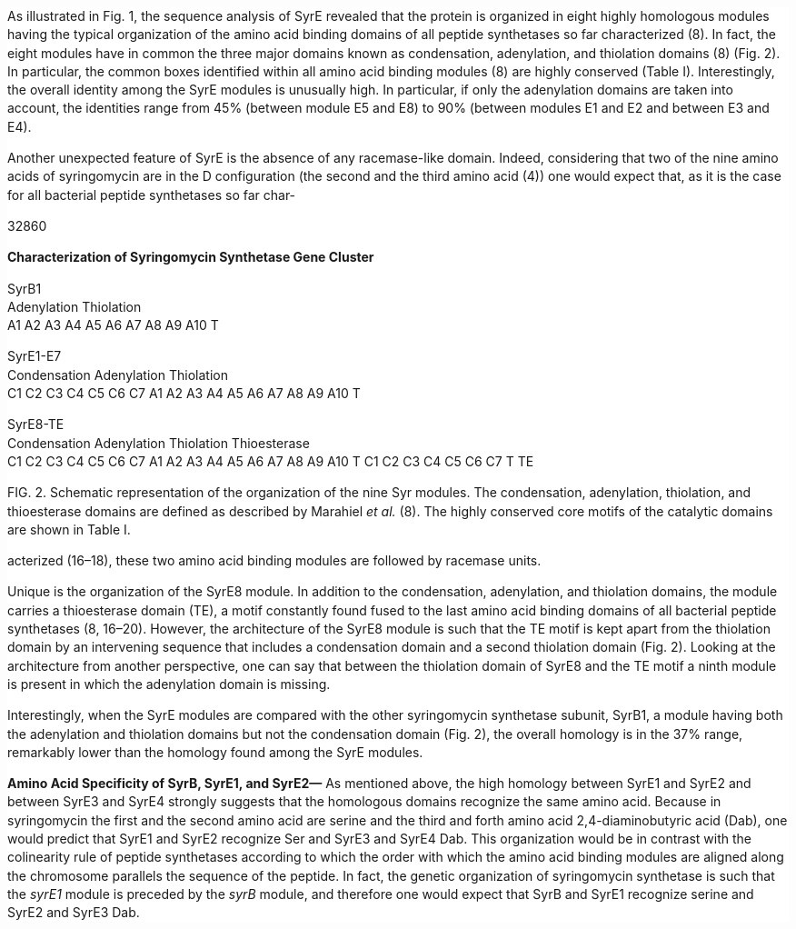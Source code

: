 
As illustrated in Fig. 1, the sequence analysis of SyrE revealed that the protein is organized in eight highly homologous modules having the typical organization of the amino acid binding domains of all peptide synthetases so far characterized (8). In fact, the eight modules have in common the three major domains known as condensation, adenylation, and thiolation domains (8) (Fig. 2). In particular, the common boxes identified within all amino acid binding modules (8) are highly conserved (Table I). Interestingly, the overall identity among the SyrE modules is unusually high. In particular, if only the adenylation domains are taken into account, the identities range from 45% (between module E5 and E8) to 90% (between modules E1 and E2 and between E3 and E4).

Another unexpected feature of SyrE is the absence of any racemase-like domain. Indeed, considering that two of the nine amino acids of syringomycin are in the D configuration (the second and the third amino acid (4)) one would expect that, as it is the case for all bacterial peptide synthetases so far char-

32860

**Characterization of Syringomycin Synthetase Gene Cluster**

SyrB1  
Adenylation Thiolation  
A1 A2 A3 A4 A5 A6 A7 A8 A9 A10 T  

SyrE1-E7  
Condensation Adenylation Thiolation  
C1 C2 C3 C4 C5 C6 C7 A1 A2 A3 A4 A5 A6 A7 A8 A9 A10 T  

SyrE8-TE  
Condensation Adenylation Thiolation Thioesterase  
C1 C2 C3 C4 C5 C6 C7 A1 A2 A3 A4 A5 A6 A7 A8 A9 A10 T C1 C2 C3 C4 C5 C6 C7 T TE  

FIG. 2. Schematic representation of the organization of the nine Syr modules. The condensation, adenylation, thiolation, and thioesterase domains are defined as described by Marahiel *et al.* (8). The highly conserved core motifs of the catalytic domains are shown in Table I.

acterized (16–18), these two amino acid binding modules are followed by racemase units.

Unique is the organization of the SyrE8 module. In addition to the condensation, adenylation, and thiolation domains, the module carries a thioesterase domain (TE), a motif constantly found fused to the last amino acid binding domains of all bacterial peptide synthetases (8, 16–20). However, the architecture of the SyrE8 module is such that the TE motif is kept apart from the thiolation domain by an intervening sequence that includes a condensation domain and a second thiolation domain (Fig. 2). Looking at the architecture from another perspective, one can say that between the thiolation domain of SyrE8 and the TE motif a ninth module is present in which the adenylation domain is missing.

Interestingly, when the SyrE modules are compared with the other syringomycin synthetase subunit, SyrB1, a module having both the adenylation and thiolation domains but not the condensation domain (Fig. 2), the overall homology is in the 37% range, remarkably lower than the homology found among the SyrE modules.

**Amino Acid Specificity of SyrB, SyrE1, and SyrE2—** As mentioned above, the high homology between SyrE1 and SyrE2 and between SyrE3 and SyrE4 strongly suggests that the homologous domains recognize the same amino acid. Because in syringomycin the first and the second amino acid are serine and the third and forth amino acid 2,4-diaminobutyric acid (Dab), one would predict that SyrE1 and SyrE2 recognize Ser and SyrE3 and SyrE4 Dab. This organization would be in contrast with the colinearity rule of peptide synthetases according to which the order with which the amino acid binding modules are aligned along the chromosome parallels the sequence of the peptide. In fact, the genetic organization of syringomycin synthetase is such that the *syrE1* module is preceded by the *syrB* module, and therefore one would expect that SyrB and SyrE1 recognize serine and SyrE2 and SyrE3 Dab.

